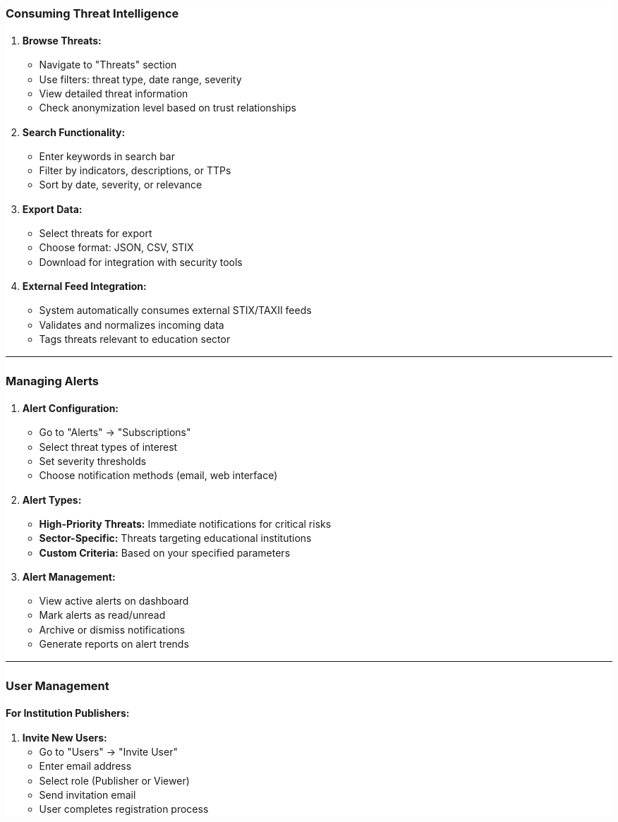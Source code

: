 ### Consuming Threat Intelligence

1. **Browse Threats:**
   - Navigate to "Threats" section
   - Use filters: threat type, date range, severity
   - View detailed threat information
   - Check anonymization level based on trust relationships

2. **Search Functionality:**
   - Enter keywords in search bar
   - Filter by indicators, descriptions, or TTPs
   - Sort by date, severity, or relevance

3. **Export Data:**
   - Select threats for export
   - Choose format: JSON, CSV, STIX
   - Download for integration with security tools

4. **External Feed Integration:**
   - System automatically consumes external STIX/TAXII feeds
   - Validates and normalizes incoming data
   - Tags threats relevant to education sector

---

### Managing Alerts

1. **Alert Configuration:**
   - Go to "Alerts" → "Subscriptions"
   - Select threat types of interest
   - Set severity thresholds
   - Choose notification methods (email, web interface)

2. **Alert Types:**
   - **High-Priority Threats:** Immediate notifications for critical risks
   - **Sector-Specific:** Threats targeting educational institutions
   - **Custom Criteria:** Based on your specified parameters

3. **Alert Management:**
   - View active alerts on dashboard
   - Mark alerts as read/unread
   - Archive or dismiss notifications
   - Generate reports on alert trends

---

### User Management

**For Institution Publishers:**

1. **Invite New Users:**
   - Go to "Users" → "Invite User"
   - Enter email address
   - Select role (Publisher or Viewer)
   - Send invitation email
   - User completes registration process
